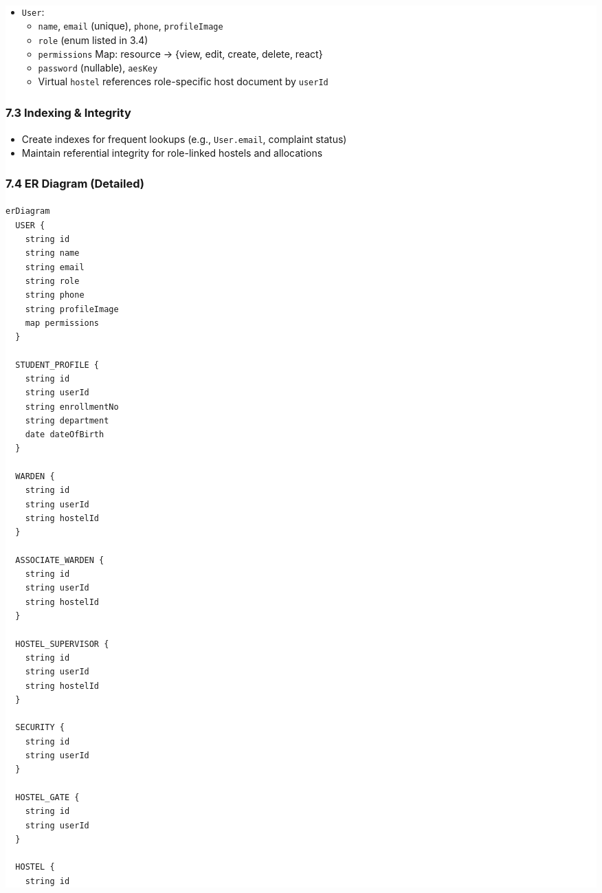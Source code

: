 - `User`:
  - `name`, `email` (unique), `phone`, `profileImage`
  - `role` (enum listed in 3.4)
  - `permissions` Map: resource → {view, edit, create, delete, react}
  - `password` (nullable), `aesKey`
  - Virtual `hostel` references role-specific host document by `userId`

### 7.3 Indexing & Integrity

- Create indexes for frequent lookups (e.g., `User.email`, complaint status)
- Maintain referential integrity for role-linked hostels and allocations

### 7.4 ER Diagram (Detailed)

```mermaid
erDiagram
  USER {
    string id
    string name
    string email
    string role
    string phone
    string profileImage
    map permissions
  }

  STUDENT_PROFILE {
    string id
    string userId
    string enrollmentNo
    string department
    date dateOfBirth
  }

  WARDEN {
    string id
    string userId
    string hostelId
  }

  ASSOCIATE_WARDEN {
    string id
    string userId
    string hostelId
  }

  HOSTEL_SUPERVISOR {
    string id
    string userId
    string hostelId
  }

  SECURITY {
    string id
    string userId
  }

  HOSTEL_GATE {
    string id
    string userId
  }

  HOSTEL {
    string id
```